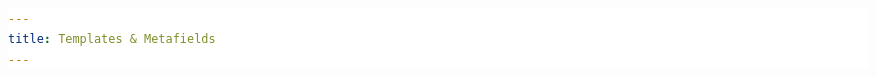 ```yaml
---
title: Templates & Metafields
---
```


<div class="video-wrapper">
    <iframe width="100%" height="100%" src="https://www.youtube.com/embed/5yxu9P4DE2g?si=NYG9E7jWz4kcg-IN" title="YouTube video player" frameborder="0" allow="accelerometer; autoplay; clipboard-write; encrypted-media; gyroscope; picture-in-picture; web-share" allowfullscreen="true"></iframe>
</div>